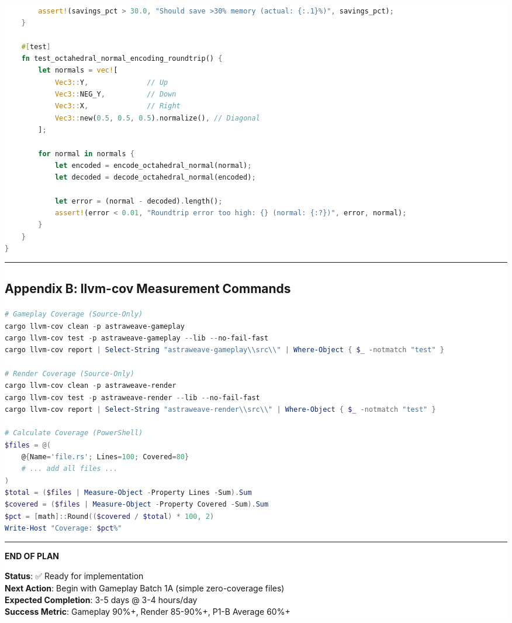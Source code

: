 ```rust
        assert!(savings_pct > 30.0, "Should save >30% memory (actual: {:.1}%)", savings_pct);
    }

    #[test]
    fn test_octahedral_normal_encoding_roundtrip() {
        let normals = vec![
            Vec3::Y,              // Up
            Vec3::NEG_Y,          // Down
            Vec3::X,              // Right
            Vec3::new(0.5, 0.5, 0.5).normalize(), // Diagonal
        ];

        for normal in normals {
            let encoded = encode_octahedral_normal(normal);
            let decoded = decode_octahedral_normal(encoded);
            
            let error = (normal - decoded).length();
            assert!(error < 0.01, "Roundtrip error too high: {} (normal: {:?})", error, normal);
        }
    }
}
```

---

## Appendix B: llvm-cov Measurement Commands

```powershell
# Gameplay Coverage (Source-Only)
cargo llvm-cov clean -p astraweave-gameplay
cargo llvm-cov test -p astraweave-gameplay --lib --no-fail-fast
cargo llvm-cov report | Select-String "astraweave-gameplay\\src\\" | Where-Object { $_ -notmatch "test" }

# Render Coverage (Source-Only)
cargo llvm-cov clean -p astraweave-render
cargo llvm-cov test -p astraweave-render --lib --no-fail-fast
cargo llvm-cov report | Select-String "astraweave-render\\src\\" | Where-Object { $_ -notmatch "test" }

# Calculate Coverage (PowerShell)
$files = @(
    @{Name='file.rs'; Lines=100; Covered=80}
    # ... add all files ...
)
$total = ($files | Measure-Object -Property Lines -Sum).Sum
$covered = ($files | Measure-Object -Property Covered -Sum).Sum
$pct = [math]::Round(($covered / $total) * 100, 2)
Write-Host "Coverage: $pct%"
```

---

**END OF PLAN**

**Status**: ✅ Ready for implementation  
**Next Action**: Begin with Gameplay Batch 1A (simple zero-coverage files)  
**Expected Completion**: 3-5 days @ 3-4 hours/day  
**Success Metric**: Gameplay 90%+, Render 85-90%+, P1-B Average 60%+
